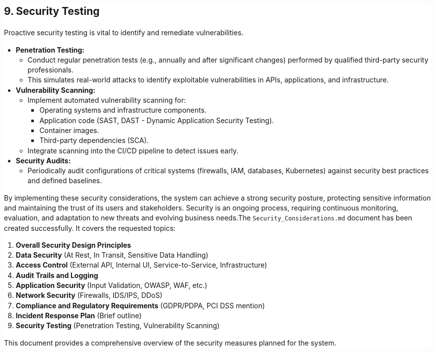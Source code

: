 ## 9. Security Testing

Proactive security testing is vital to identify and remediate vulnerabilities.

*   **Penetration Testing:**
    *   Conduct regular penetration tests (e.g., annually and after significant changes) performed by qualified third-party security professionals.
    *   This simulates real-world attacks to identify exploitable vulnerabilities in APIs, applications, and infrastructure.
*   **Vulnerability Scanning:**
    *   Implement automated vulnerability scanning for:
        *   Operating systems and infrastructure components.
        *   Application code (SAST, DAST - Dynamic Application Security Testing).
        *   Container images.
        *   Third-party dependencies (SCA).
    *   Integrate scanning into the CI/CD pipeline to detect issues early.
*   **Security Audits:**
    *   Periodically audit configurations of critical systems (firewalls, IAM, databases, Kubernetes) against security best practices and defined baselines.

By implementing these security considerations, the system can achieve a strong security posture, protecting sensitive information and maintaining the trust of its users and stakeholders. Security is an ongoing process, requiring continuous monitoring, evaluation, and adaptation to new threats and evolving business needs.The `Security_Considerations.md` document has been created successfully. It covers the requested topics:

1.  **Overall Security Design Principles**
2.  **Data Security** (At Rest, In Transit, Sensitive Data Handling)
3.  **Access Control** (External API, Internal UI, Service-to-Service, Infrastructure)
4.  **Audit Trails and Logging**
5.  **Application Security** (Input Validation, OWASP, WAF, etc.)
6.  **Network Security** (Firewalls, IDS/IPS, DDoS)
7.  **Compliance and Regulatory Requirements** (GDPR/PDPA, PCI DSS mention)
8.  **Incident Response Plan** (Brief outline)
9.  **Security Testing** (Penetration Testing, Vulnerability Scanning)

This document provides a comprehensive overview of the security measures planned for the system.
